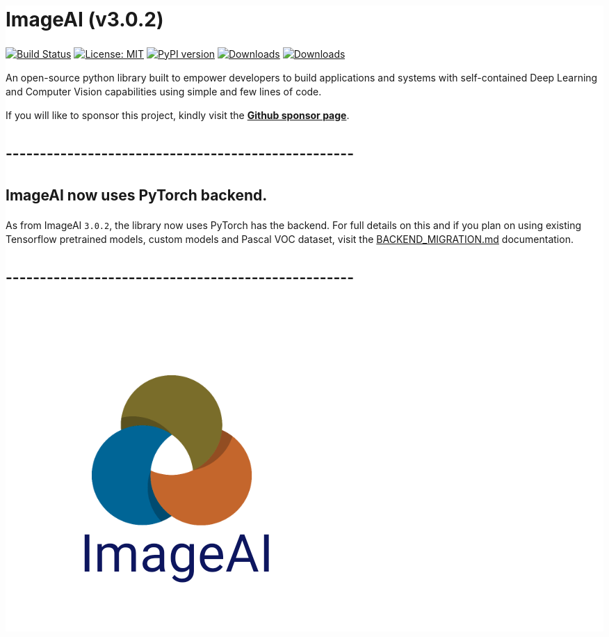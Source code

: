 # ImageAI (v3.0.2)



[![Build Status](https://travis-ci.com/OlafenwaMoses/ImageAI.svg?branch=master)](https://travis-ci.com/OlafenwaMoses/ImageAI)  [![License: MIT](https://img.shields.io/badge/License-MIT-yellow.svg)](https://github.com/OlafenwaMoses/ImageAI/blob/master/LICENSE) [![PyPI version](https://badge.fury.io/py/imageai.svg)](https://badge.fury.io/py/imageai)   [![Downloads](https://pepy.tech/badge/imageai/month)](https://pepy.tech/project/imageai) [![Downloads](https://pepy.tech/badge/imageai/week)](https://pepy.tech/project/imageai)

An open-source python library built to empower developers to build applications and systems with self-contained Deep Learning and Computer Vision capabilities using simple and few lines of code.
 
 If you will like to sponsor this project, kindly visit the <strong>[Github sponsor page](https://github.com/sponsors/OlafenwaMoses)</strong>.
 
 
## ---------------------------------------------------
## ImageAI now uses **PyTorch** backend.
As from ImageAI `3.0.2`, the library now uses PyTorch has the backend. For full details on this and if you plan on using existing Tensorflow pretrained models, custom models and Pascal VOC dataset, visit the [BACKEND_MIGRATION.md](BACKEND_MIGRATION.md) documentation.
## ---------------------------------------------------
 
![](logo1.png)
